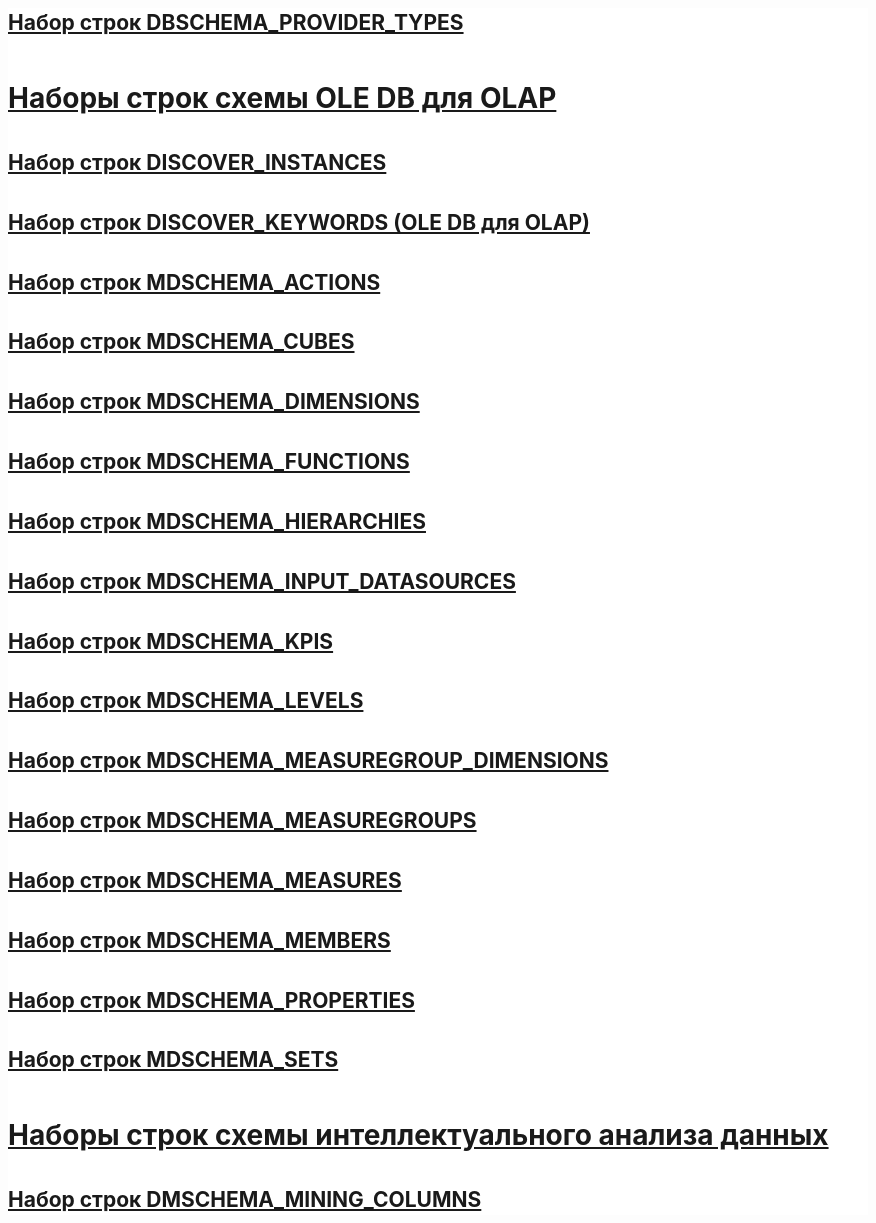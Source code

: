 ## [Набор строк DBSCHEMA_PROVIDER_TYPES](ole-db/dbschema-provider-types-rowset.md)
# [Наборы строк схемы OLE DB для OLAP](ole-db-olap/ole-db-for-olap-schema-rowsets.md)
## [Набор строк DISCOVER_INSTANCES](ole-db-olap/discover-instances-rowset.md)
## [Набор строк DISCOVER_KEYWORDS (OLE DB для OLAP)](ole-db-olap/discover-keywords-rowset-ole-db-for-olap.md)
## [Набор строк MDSCHEMA_ACTIONS](ole-db-olap/mdschema-actions-rowset.md)
## [Набор строк MDSCHEMA_CUBES](ole-db-olap/mdschema-cubes-rowset.md)
## [Набор строк MDSCHEMA_DIMENSIONS](ole-db-olap/mdschema-dimensions-rowset.md)
## [Набор строк MDSCHEMA_FUNCTIONS](ole-db-olap/mdschema-functions-rowset.md)
## [Набор строк MDSCHEMA_HIERARCHIES](ole-db-olap/mdschema-hierarchies-rowset.md)
## [Набор строк MDSCHEMA_INPUT_DATASOURCES](ole-db-olap/mdschema-input-datasources-rowset.md)
## [Набор строк MDSCHEMA_KPIS](ole-db-olap/mdschema-kpis-rowset.md)
## [Набор строк MDSCHEMA_LEVELS](ole-db-olap/mdschema-levels-rowset.md)
## [Набор строк MDSCHEMA_MEASUREGROUP_DIMENSIONS](ole-db-olap/mdschema-measuregroup-dimensions-rowset.md)
## [Набор строк MDSCHEMA_MEASUREGROUPS](ole-db-olap/mdschema-measuregroups-rowset.md)
## [Набор строк MDSCHEMA_MEASURES](ole-db-olap/mdschema-measures-rowset.md)
## [Набор строк MDSCHEMA_MEMBERS](ole-db-olap/mdschema-members-rowset.md)
## [Набор строк MDSCHEMA_PROPERTIES](ole-db-olap/mdschema-properties-rowset.md)
## [Набор строк MDSCHEMA_SETS](ole-db-olap/mdschema-sets-rowset.md)
# [Наборы строк схемы интеллектуального анализа данных](data-mining/data-mining-schema-rowsets.md)
## [Набор строк DMSCHEMA_MINING_COLUMNS](data-mining/dmschema-mining-columns-rowset.md)